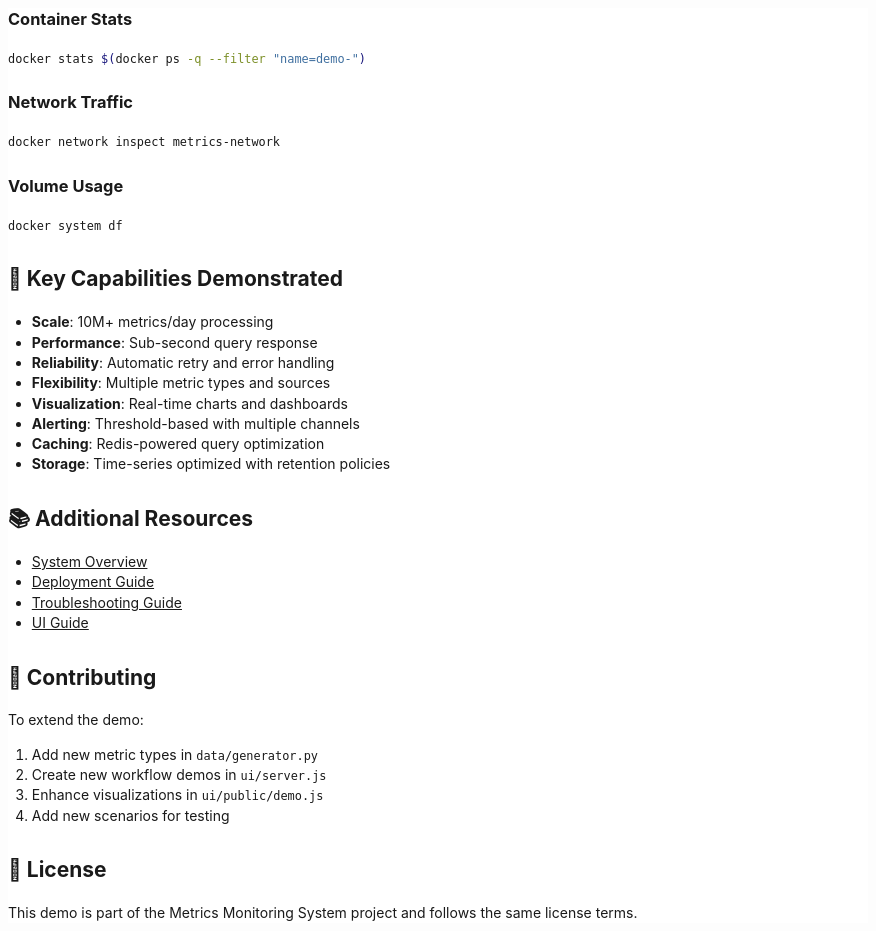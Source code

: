 ### Container Stats
```bash
docker stats $(docker ps -q --filter "name=demo-")
```

### Network Traffic
```bash
docker network inspect metrics-network
```

### Volume Usage
```bash
docker system df
```

## 🎯 Key Capabilities Demonstrated

- **Scale**: 10M+ metrics/day processing
- **Performance**: Sub-second query response
- **Reliability**: Automatic retry and error handling
- **Flexibility**: Multiple metric types and sources
- **Visualization**: Real-time charts and dashboards
- **Alerting**: Threshold-based with multiple channels
- **Caching**: Redis-powered query optimization
- **Storage**: Time-series optimized with retention policies

## 📚 Additional Resources

- [System Overview](../SYSTEM_OVERVIEW.md)
- [Deployment Guide](../DEPLOYMENT_GUIDE.md)
- [Troubleshooting Guide](../TROUBLESHOOTING.md)
- [UI Guide](../UI_GUIDE.md)

## 🤝 Contributing

To extend the demo:

1. Add new metric types in `data/generator.py`
2. Create new workflow demos in `ui/server.js`
3. Enhance visualizations in `ui/public/demo.js`
4. Add new scenarios for testing

## 📝 License

This demo is part of the Metrics Monitoring System project and follows the same license terms.